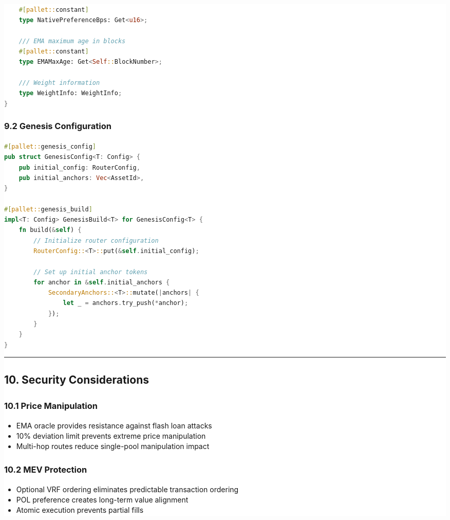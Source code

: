 ```rust
    #[pallet::constant]
    type NativePreferenceBps: Get<u16>;

    /// EMA maximum age in blocks
    #[pallet::constant]
    type EMAMaxAge: Get<Self::BlockNumber>;

    /// Weight information
    type WeightInfo: WeightInfo;
}
```

### 9.2 Genesis Configuration

```rust
#[pallet::genesis_config]
pub struct GenesisConfig<T: Config> {
    pub initial_config: RouterConfig,
    pub initial_anchors: Vec<AssetId>,
}

#[pallet::genesis_build]
impl<T: Config> GenesisBuild<T> for GenesisConfig<T> {
    fn build(&self) {
        // Initialize router configuration
        RouterConfig::<T>::put(&self.initial_config);

        // Set up initial anchor tokens
        for anchor in &self.initial_anchors {
            SecondaryAnchors::<T>::mutate(|anchors| {
                let _ = anchors.try_push(*anchor);
            });
        }
    }
}
```

---

## 10. Security Considerations

### 10.1 Price Manipulation

- EMA oracle provides resistance against flash loan attacks
- 10% deviation limit prevents extreme price manipulation
- Multi-hop routes reduce single-pool manipulation impact

### 10.2 MEV Protection

- Optional VRF ordering eliminates predictable transaction ordering
- POL preference creates long-term value alignment
- Atomic execution prevents partial fills
